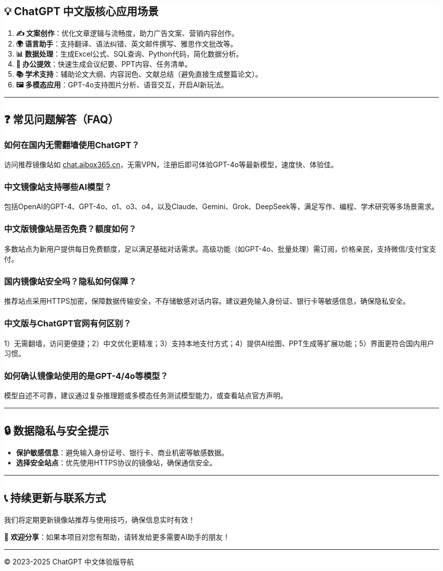 
## 💡 ChatGPT 中文版核心应用场景

1. **✍️ 文案创作**：优化文章逻辑与流畅度，助力广告文案、营销内容创作。  
2. **🌍 语言助手**：支持翻译、语法纠错、英文邮件撰写、雅思作文批改等。  
3. **📊 数据处理**：生成Excel公式、SQL查询、Python代码，简化数据分析。  
4. **💼 办公提效**：快速生成会议纪要、PPT内容、任务清单。  
5. **📚 学术支持**：辅助论文大纲、内容润色、文献总结（避免直接生成整篇论文）。  
6. **🖼️ 多模态应用**：GPT-4o支持图片分析、语音交互，开启AI新玩法。

---

## ❓ 常见问题解答（FAQ）

### 如何在国内无需翻墙使用ChatGPT？  
访问推荐镜像站如 [chat.aibox365.cn](https://chat.aibox365.cn)，无需VPN，注册后即可体验GPT-4o等最新模型，速度快、体验佳。

### 中文镜像站支持哪些AI模型？  
包括OpenAI的GPT-4、GPT-4o、o1、o3、o4，以及Claude、Gemini、Grok、DeepSeek等，满足写作、编程、学术研究等多场景需求。

### 中文版镜像站是否免费？额度如何？  
多数站点为新用户提供每日免费额度，足以满足基础对话需求。高级功能（如GPT-4o、批量处理）需订阅，价格亲民，支持微信/支付宝支付。

### 国内镜像站安全吗？隐私如何保障？  
推荐站点采用HTTPS加密，保障数据传输安全，不存储敏感对话内容。建议避免输入身份证、银行卡等敏感信息，确保隐私安全。

### 中文版与ChatGPT官网有何区别？  
1）无需翻墙，访问更便捷；2）中文优化更精准；3）支持本地支付方式；4）提供AI绘图、PPT生成等扩展功能；5）界面更符合国内用户习惯。

### 如何确认镜像站使用的是GPT-4/4o等模型？  
模型自述不可靠，建议通过复杂推理题或多模态任务测试模型能力，或查看站点官方声明。

---

## 🔒 数据隐私与安全提示

- **保护敏感信息**：避免输入身份证号、银行卡、商业机密等敏感数据。  
- **选择安全站点**：优先使用HTTPS协议的镜像站，确保通信安全。

---

## 📞 持续更新与联系方式

我们将定期更新镜像站推荐与使用技巧，确保信息实时有效！  

🌟 **欢迎分享**：如果本项目对您有帮助，请转发给更多需要AI助手的朋友！  

---

© 2023-2025 ChatGPT 中文体验版导航
